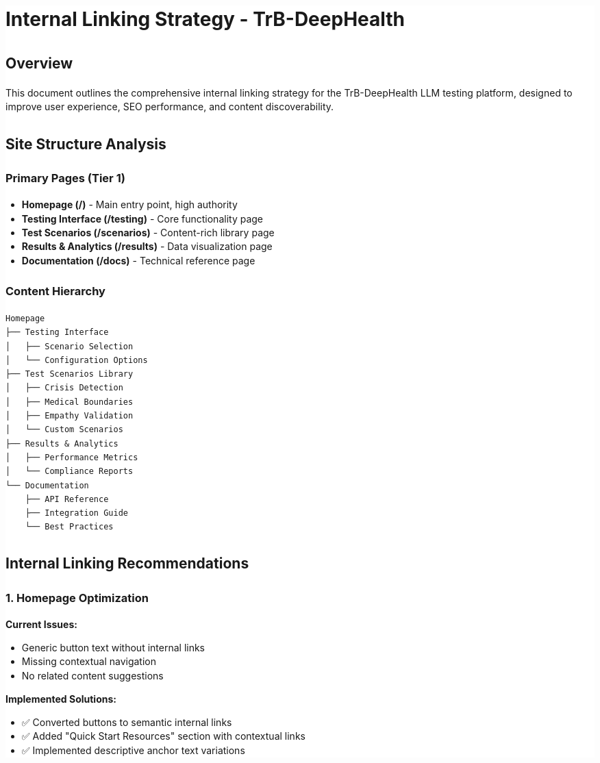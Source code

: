 # Internal Linking Strategy - TrB-DeepHealth

## Overview

This document outlines the comprehensive internal linking strategy for the TrB-DeepHealth LLM testing platform, designed to improve user experience, SEO performance, and content discoverability.

## Site Structure Analysis

### Primary Pages (Tier 1)
- **Homepage (/)** - Main entry point, high authority
- **Testing Interface (/testing)** - Core functionality page
- **Test Scenarios (/scenarios)** - Content-rich library page
- **Results & Analytics (/results)** - Data visualization page
- **Documentation (/docs)** - Technical reference page

### Content Hierarchy
```
Homepage
├── Testing Interface
│   ├── Scenario Selection
│   └── Configuration Options
├── Test Scenarios Library
│   ├── Crisis Detection
│   ├── Medical Boundaries
│   ├── Empathy Validation
│   └── Custom Scenarios
├── Results & Analytics
│   ├── Performance Metrics
│   └── Compliance Reports
└── Documentation
    ├── API Reference
    ├── Integration Guide
    └── Best Practices
```

## Internal Linking Recommendations

### 1. Homepage Optimization

**Current Issues:**
- Generic button text without internal links
- Missing contextual navigation
- No related content suggestions

**Implemented Solutions:**
- ✅ Converted buttons to semantic internal links
- ✅ Added "Quick Start Resources" section with contextual links
- ✅ Implemented descriptive anchor text variations
